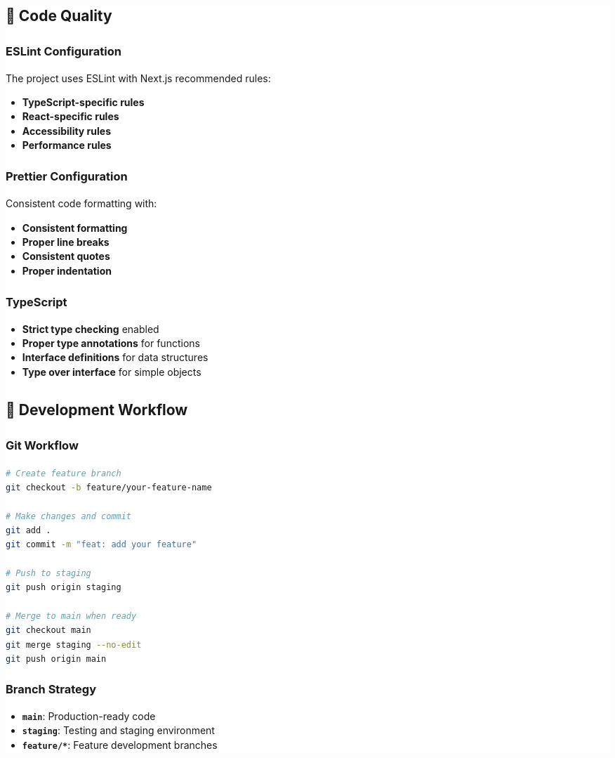 ## 🎨 Code Quality

### ESLint Configuration

The project uses ESLint with Next.js recommended rules:

- **TypeScript-specific rules**
- **React-specific rules**
- **Accessibility rules**
- **Performance rules**

### Prettier Configuration

Consistent code formatting with:

- **Consistent formatting**
- **Proper line breaks**
- **Consistent quotes**
- **Proper indentation**

### TypeScript

- **Strict type checking** enabled
- **Proper type annotations** for functions
- **Interface definitions** for data structures
- **Type over interface** for simple objects

## 🔧 Development Workflow

### Git Workflow

```bash
# Create feature branch
git checkout -b feature/your-feature-name

# Make changes and commit
git add .
git commit -m "feat: add your feature"

# Push to staging
git push origin staging

# Merge to main when ready
git checkout main
git merge staging --no-edit
git push origin main
```

### Branch Strategy

- **`main`**: Production-ready code
- **`staging`**: Testing and staging environment
- **`feature/*`**: Feature development branches
